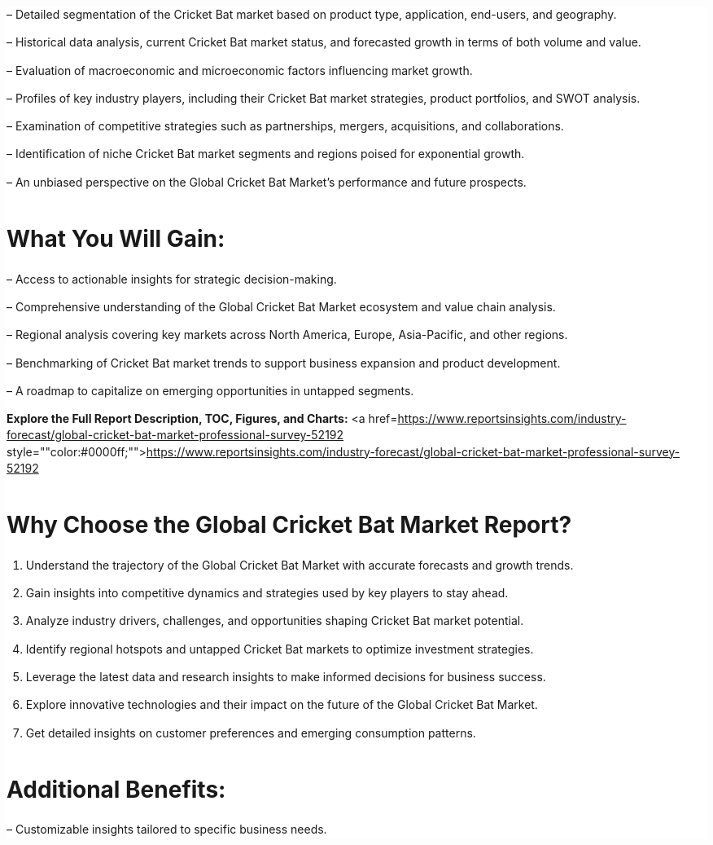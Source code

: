 – Detailed segmentation of the Cricket Bat market based on product type, application, end-users, and geography.

– Historical data analysis, current Cricket Bat market status, and forecasted growth in terms of both volume and value.

– Evaluation of macroeconomic and microeconomic factors influencing market growth.

– Profiles of key industry players, including their Cricket Bat market strategies, product portfolios, and SWOT analysis.

– Examination of competitive strategies such as partnerships, mergers, acquisitions, and collaborations.

– Identification of niche Cricket Bat market segments and regions poised for exponential growth.

– An unbiased perspective on the Global Cricket Bat Market’s performance and future prospects.

# <strong>What You Will Gain:</strong>

– Access to actionable insights for strategic decision-making.

– Comprehensive understanding of the Global Cricket Bat Market ecosystem and value chain analysis.

– Regional analysis covering key markets across North America, Europe, Asia-Pacific, and other regions.

– Benchmarking of Cricket Bat market trends to support business expansion and product development.

– A roadmap to capitalize on emerging opportunities in untapped segments.

<strong>Explore the Full Report Description, TOC, Figures, and Charts:</strong>
<a href=https://www.reportsinsights.com/industry-forecast/global-cricket-bat-market-professional-survey-52192 style=""color:#0000ff;"">https://www.reportsinsights.com/industry-forecast/global-cricket-bat-market-professional-survey-52192</a>

# <strong>Why Choose the Global Cricket Bat Market Report?</strong>

1. Understand the trajectory of the Global Cricket Bat Market with accurate forecasts and growth trends.

2. Gain insights into competitive dynamics and strategies used by key players to stay ahead.

3. Analyze industry drivers, challenges, and opportunities shaping Cricket Bat market potential.

4. Identify regional hotspots and untapped Cricket Bat markets to optimize investment strategies.

5. Leverage the latest data and research insights to make informed decisions for business success.

6. Explore innovative technologies and their impact on the future of the Global Cricket Bat Market.

7. Get detailed insights on customer preferences and emerging consumption patterns.

# <strong>Additional Benefits:</strong>

– Customizable insights tailored to specific business needs.
